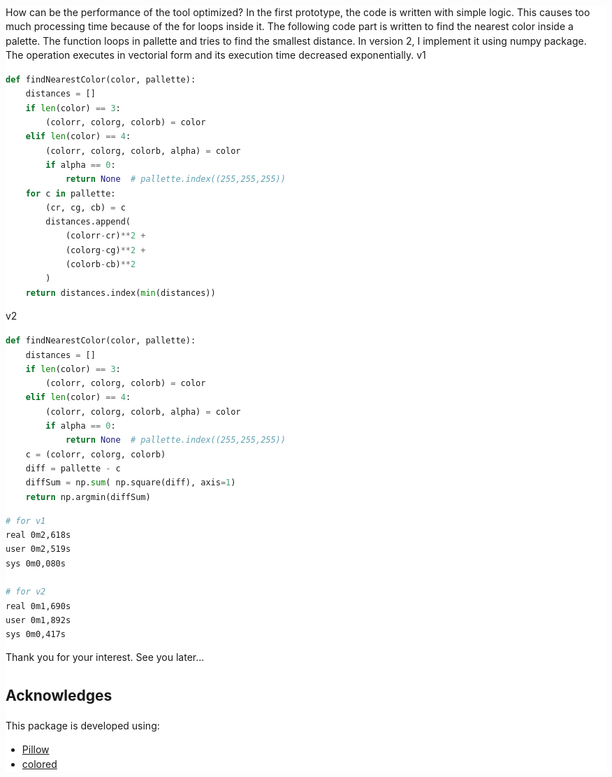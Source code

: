 How can be the performance of the tool optimized? In the first prototype, the
code is written with simple logic. This causes too much processing time because
of the for loops inside it. The following code part is written to find the
nearest color inside a palette. The function loops in pallette and tries to find
the smallest distance. In version 2, I implement it using numpy package. The
operation executes in vectorial form and its execution time decreased
exponentially. v1

```python
def findNearestColor(color, pallette):
    distances = []
    if len(color) == 3:
        (colorr, colorg, colorb) = color
    elif len(color) == 4:
        (colorr, colorg, colorb, alpha) = color
        if alpha == 0:
            return None  # pallette.index((255,255,255))
    for c in pallette:
        (cr, cg, cb) = c
        distances.append(
            (colorr-cr)**2 +
            (colorg-cg)**2 +
            (colorb-cb)**2
        )
    return distances.index(min(distances))
```

v2

```python
def findNearestColor(color, pallette):
    distances = []
    if len(color) == 3:
        (colorr, colorg, colorb) = color
    elif len(color) == 4:
        (colorr, colorg, colorb, alpha) = color
        if alpha == 0:
            return None  # pallette.index((255,255,255))
    c = (colorr, colorg, colorb)
    diff = pallette - c
    diffSum = np.sum( np.square(diff), axis=1)
    return np.argmin(diffSum)
```

```bash
# for v1
real 0m2,618s
user 0m2,519s
sys 0m0,080s

# for v2
real 0m1,690s
user 0m1,892s
sys 0m0,417s
```

Thank you for your interest. See you later...

## Acknowledges

This package is developed using:

- [Pillow](https://pillow.readthedocs.io/en/stable/installation.html)
- [colored](https://gitlab.com/dslackw/colored)
